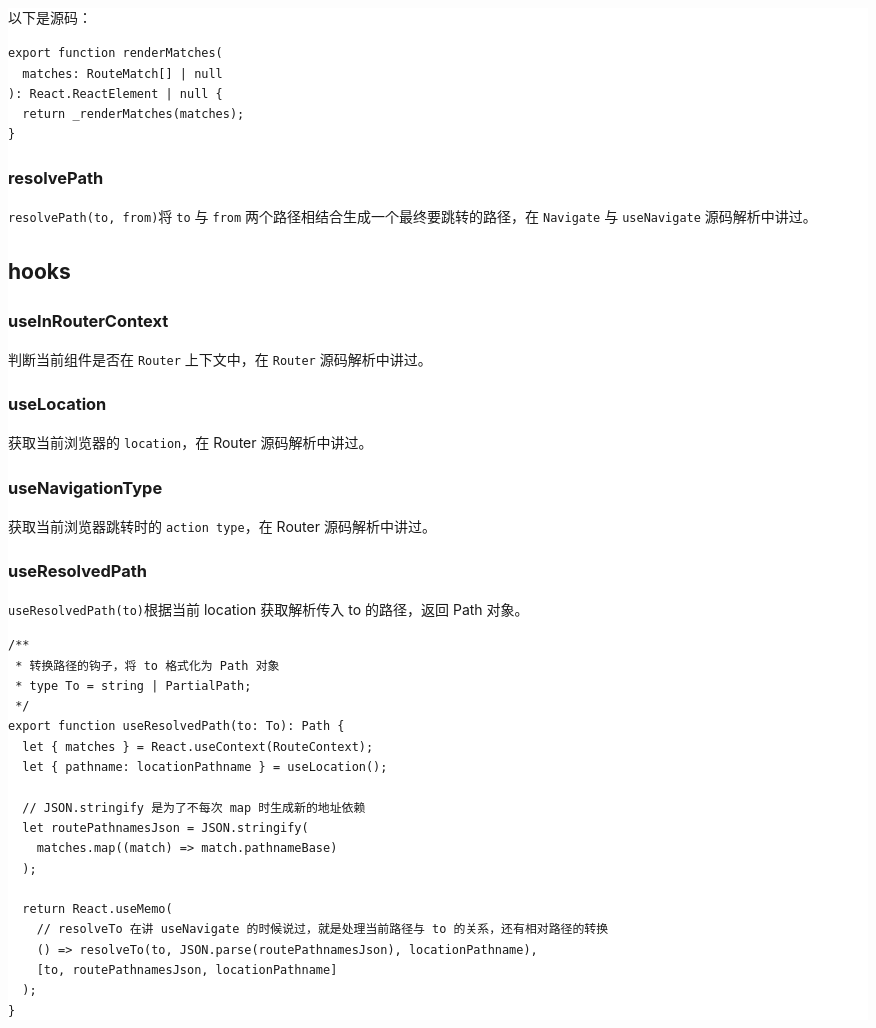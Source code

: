 以下是源码：

```tsx
export function renderMatches(
  matches: RouteMatch[] | null
): React.ReactElement | null {
  return _renderMatches(matches);
}
```

### resolvePath

`resolvePath(to, from)`将 `to` 与 `from` 两个路径相结合生成一个最终要跳转的路径，在 `Navigate` 与 `useNavigate` 源码解析中讲过。

## hooks

### useInRouterContext

判断当前组件是否在 `Router` 上下文中，在 `Router` 源码解析中讲过。

### useLocation

获取当前浏览器的 `location`，在 Router 源码解析中讲过。

### useNavigationType

获取当前浏览器跳转时的 `action type`，在 Router 源码解析中讲过。

### useResolvedPath

`useResolvedPath(to)`根据当前 location 获取解析传入 to 的路径，返回 Path 对象。

```tsx
/**
 * 转换路径的钩子，将 to 格式化为 Path 对象
 * type To = string | PartialPath;
 */
export function useResolvedPath(to: To): Path {
  let { matches } = React.useContext(RouteContext);
  let { pathname: locationPathname } = useLocation();

  // JSON.stringify 是为了不每次 map 时生成新的地址依赖
  let routePathnamesJson = JSON.stringify(
    matches.map((match) => match.pathnameBase)
  );

  return React.useMemo(
    // resolveTo 在讲 useNavigate 的时候说过，就是处理当前路径与 to 的关系，还有相对路径的转换
    () => resolveTo(to, JSON.parse(routePathnamesJson), locationPathname),
    [to, routePathnamesJson, locationPathname]
  );
}
```
